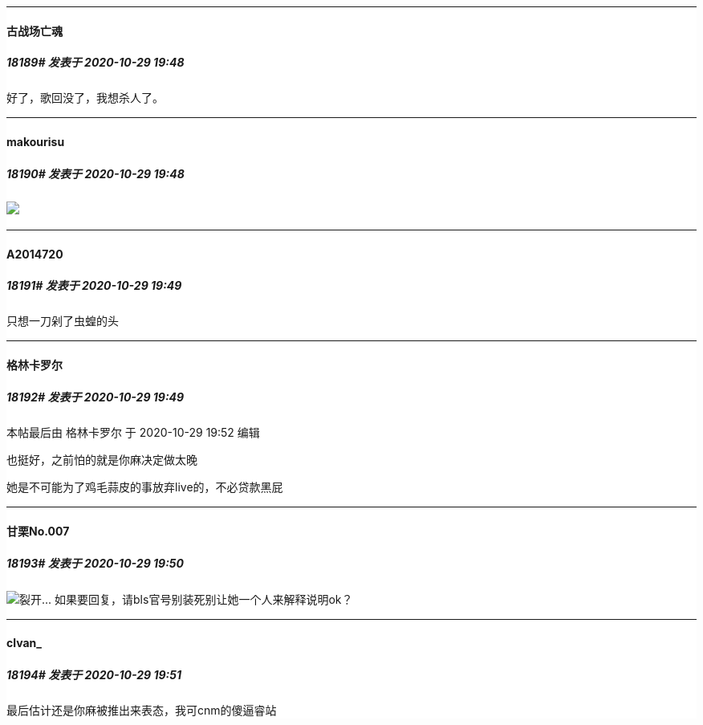 
-----

####  古战场亡魂  
##### 18189#       发表于 2020-10-29 19:48


好了，歌回没了，我想杀人了。


-----

####  makourisu  
##### 18190#       发表于 2020-10-29 19:48


<img src="https://static.saraba1st.com/image/smiley/face2017/125.png" referrerpolicy="no-referrer">


-----

####  A2014720  
##### 18191#       发表于 2020-10-29 19:49


只想一刀剁了虫蝗的头


-----

####  格林卡罗尔  
##### 18192#       发表于 2020-10-29 19:49


 本帖最后由 格林卡罗尔 于 2020-10-29 19:52 编辑 

也挺好，之前怕的就是你麻决定做太晚

她是不可能为了鸡毛蒜皮的事放弃live的，不必贷款黑屁


-----

####  甘栗No.007  
##### 18193#       发表于 2020-10-29 19:50


<img src="https://static.saraba1st.com/image/smiley/face2017/122.png" referrerpolicy="no-referrer">裂开...
如果要回复，请bls官号别装死别让她一个人来解释说明ok？


-----

####  clvan_  
##### 18194#       发表于 2020-10-29 19:51


最后估计还是你麻被推出来表态，我可cnm的傻逼睿站
